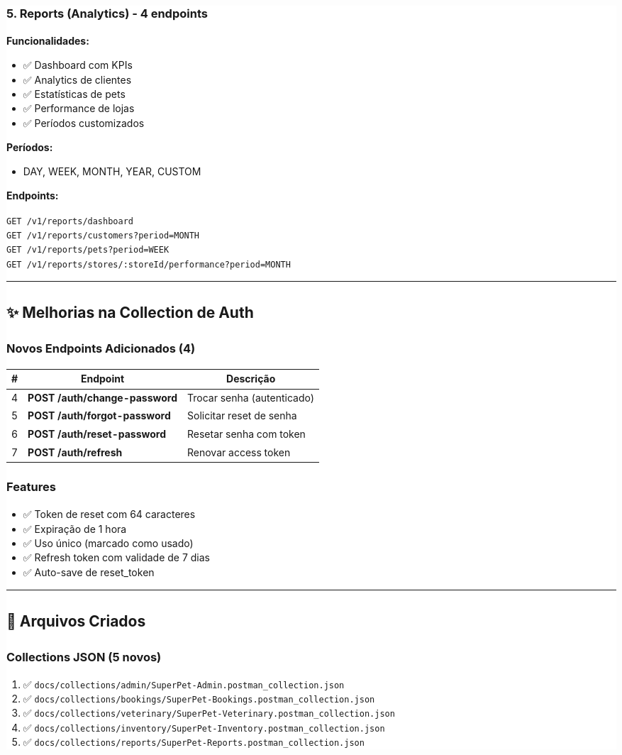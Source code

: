 
### 5. Reports (Analytics) - 4 endpoints

**Funcionalidades:**
- ✅ Dashboard com KPIs
- ✅ Analytics de clientes
- ✅ Estatísticas de pets
- ✅ Performance de lojas
- ✅ Períodos customizados

**Períodos:**
- DAY, WEEK, MONTH, YEAR, CUSTOM

**Endpoints:**
```
GET /v1/reports/dashboard
GET /v1/reports/customers?period=MONTH
GET /v1/reports/pets?period=WEEK
GET /v1/reports/stores/:storeId/performance?period=MONTH
```

---

## ✨ Melhorias na Collection de Auth

### Novos Endpoints Adicionados (4)

| # | Endpoint | Descrição |
|---|----------|-----------|
| 4 | **POST /auth/change-password** | Trocar senha (autenticado) |
| 5 | **POST /auth/forgot-password** | Solicitar reset de senha |
| 6 | **POST /auth/reset-password** | Resetar senha com token |
| 7 | **POST /auth/refresh** | Renovar access token |

### Features
- ✅ Token de reset com 64 caracteres
- ✅ Expiração de 1 hora
- ✅ Uso único (marcado como usado)
- ✅ Refresh token com validade de 7 dias
- ✅ Auto-save de reset_token

---

## 📝 Arquivos Criados

### Collections JSON (5 novos)
1. ✅ `docs/collections/admin/SuperPet-Admin.postman_collection.json`
2. ✅ `docs/collections/bookings/SuperPet-Bookings.postman_collection.json`
3. ✅ `docs/collections/veterinary/SuperPet-Veterinary.postman_collection.json`
4. ✅ `docs/collections/inventory/SuperPet-Inventory.postman_collection.json`
5. ✅ `docs/collections/reports/SuperPet-Reports.postman_collection.json`
